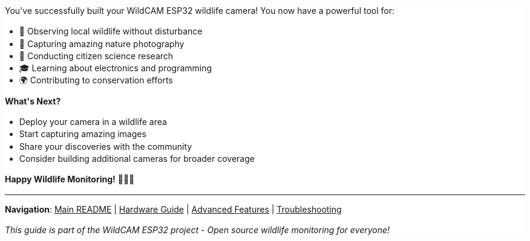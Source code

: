 You've successfully built your WildCAM ESP32 wildlife camera! You now have a powerful tool for:

- 🦌 Observing local wildlife without disturbance
- 📸 Capturing amazing nature photography
- 🔬 Conducting citizen science research
- 🎓 Learning about electronics and programming
- 🌍 Contributing to conservation efforts

**What's Next?**
- Deploy your camera in a wildlife area
- Start capturing amazing images
- Share your discoveries with the community
- Consider building additional cameras for broader coverage

**Happy Wildlife Monitoring!** 🦌📸🌲

---

**Navigation**: [Main README](README.md) | [Hardware Guide](HARDWARE_REQUIREMENTS.md) | [Advanced Features](ESP32WildlifeCAM-main/README.md) | [Troubleshooting](docs/troubleshooting.md)

*This guide is part of the WildCAM ESP32 project - Open source wildlife monitoring for everyone!*
